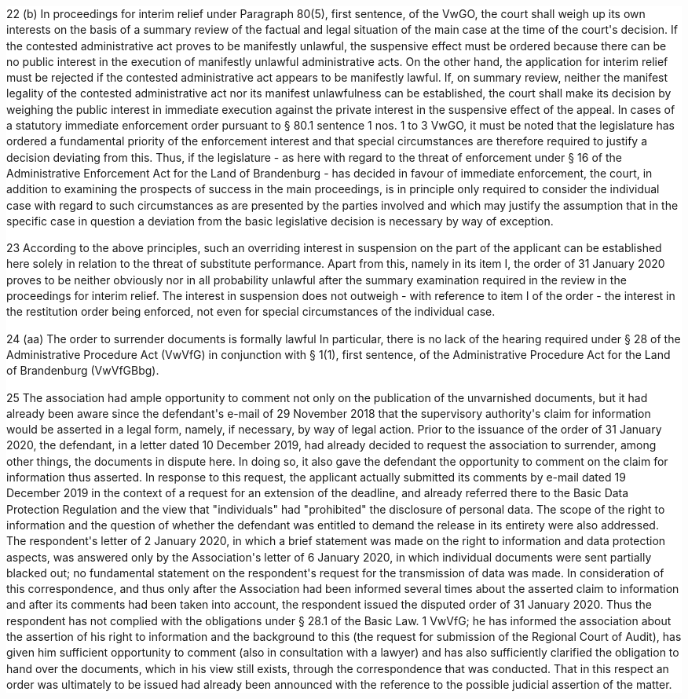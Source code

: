 22
(b) In proceedings for interim relief under Paragraph 80(5), first sentence, of the VwGO, the court shall weigh up its own interests on the basis of a summary review of the factual and legal situation of the main case at the time of the court's decision. If the contested administrative act proves to be manifestly unlawful, the suspensive effect must be ordered because there can be no public interest in the execution of manifestly unlawful administrative acts. On the other hand, the application for interim relief must be rejected if the contested administrative act appears to be manifestly lawful. If, on summary review, neither the manifest legality of the contested administrative act nor its manifest unlawfulness can be established, the court shall make its decision by weighing the public interest in immediate execution against the private interest in the suspensive effect of the appeal. In cases of a statutory immediate enforcement order pursuant to § 80.1 sentence 1 nos. 1 to 3 VwGO, it must be noted that the legislature has ordered a fundamental priority of the enforcement interest and that special circumstances are therefore required to justify a decision deviating from this. Thus, if the legislature - as here with regard to the threat of enforcement under § 16 of the Administrative Enforcement Act for the Land of Brandenburg - has decided in favour of immediate enforcement, the court, in addition to examining the prospects of success in the main proceedings, is in principle only required to consider the individual case with regard to such circumstances as are presented by the parties involved and which may justify the assumption that in the specific case in question a deviation from the basic legislative decision is necessary by way of exception.

23
According to the above principles, such an overriding interest in suspension on the part of the applicant can be established here solely in relation to the threat of substitute performance. Apart from this, namely in its item I, the order of 31 January 2020 proves to be neither obviously nor in all probability unlawful after the summary examination required in the review in the proceedings for interim relief. The interest in suspension does not outweigh - with reference to item I of the order - the interest in the restitution order being enforced, not even for special circumstances of the individual case.

24
(aa) The order to surrender documents is formally lawful In particular, there is no lack of the hearing required under § 28 of the Administrative Procedure Act (VwVfG) in conjunction with § 1(1), first sentence, of the Administrative Procedure Act for the Land of Brandenburg (VwVfGBbg).

25
The association had ample opportunity to comment not only on the publication of the unvarnished documents, but it had already been aware since the defendant's e-mail of 29 November 2018 that the supervisory authority's claim for information would be asserted in a legal form, namely, if necessary, by way of legal action. Prior to the issuance of the order of 31 January 2020, the defendant, in a letter dated 10 December 2019, had already decided to request the association to surrender, among other things, the documents in dispute here. In doing so, it also gave the defendant the opportunity to comment on the claim for information thus asserted. In response to this request, the applicant actually submitted its comments by e-mail dated 19 December 2019 in the context of a request for an extension of the deadline, and already referred there to the Basic Data Protection Regulation and the view that "individuals" had "prohibited" the disclosure of personal data. The scope of the right to information and the question of whether the defendant was entitled to demand the release in its entirety were also addressed. The respondent's letter of 2 January 2020, in which a brief statement was made on the right to information and data protection aspects, was answered only by the Association's letter of 6 January 2020, in which individual documents were sent partially blacked out; no fundamental statement on the respondent's request for the transmission of data was made. In consideration of this correspondence, and thus only after the Association had been informed several times about the asserted claim to information and after its comments had been taken into account, the respondent issued the disputed order of 31 January 2020. Thus the respondent has not complied with the obligations under § 28.1 of the Basic Law. 1 VwVfG; he has informed the association about the assertion of his right to information and the background to this (the request for submission of the Regional Court of Audit), has given him sufficient opportunity to comment (also in consultation with a lawyer) and has also sufficiently clarified the obligation to hand over the documents, which in his view still exists, through the correspondence that was conducted. That in this respect an order was ultimately to be issued had already been announced with the reference to the possible judicial assertion of the matter.
